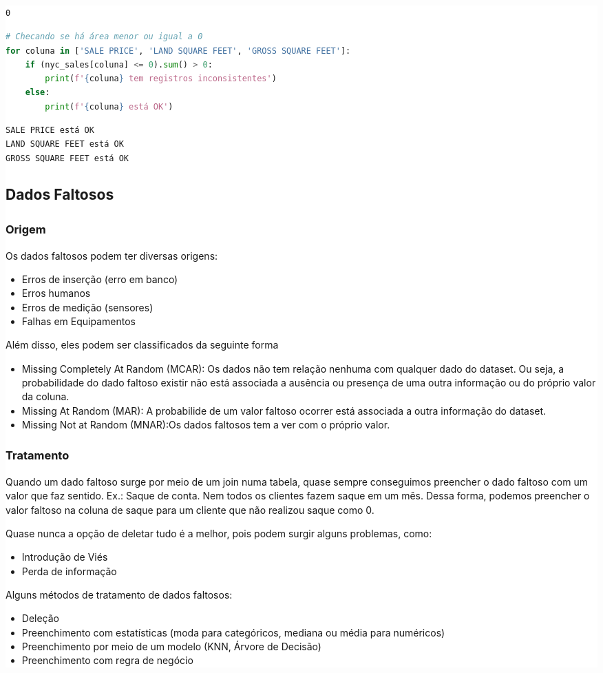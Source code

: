 


    0




```python
# Checando se há área menor ou igual a 0
for coluna in ['SALE PRICE', 'LAND SQUARE FEET', 'GROSS SQUARE FEET']:
    if (nyc_sales[coluna] <= 0).sum() > 0:
        print(f'{coluna} tem registros inconsistentes')
    else:
        print(f'{coluna} está OK')
```

    SALE PRICE está OK
    LAND SQUARE FEET está OK
    GROSS SQUARE FEET está OK
    

## Dados Faltosos

### Origem

Os dados faltosos podem ter diversas origens:
* Erros de inserção (erro em banco)
* Erros humanos
* Erros de medição (sensores)
* Falhas em Equipamentos

Além disso, eles podem ser classificados da seguinte forma
* Missing Completely At Random (MCAR): Os dados não tem relação nenhuma com qualquer dado do dataset. Ou seja, a probabilidade do dado faltoso existir não está associada a ausência ou presença de uma outra informação ou do próprio valor da coluna.
* Missing At Random (MAR): A probabilide de um valor faltoso ocorrer está associada a outra informação do dataset.
* Missing Not at Random (MNAR):Os dados faltosos tem a ver com o próprio valor.

### Tratamento

Quando um dado faltoso surge por meio de um join numa tabela, quase sempre conseguimos preencher o dado faltoso com um valor que faz sentido.
Ex.: Saque de conta. Nem todos os clientes fazem saque em um mês. Dessa forma, podemos preencher o valor faltoso na coluna de saque para um cliente que não realizou saque como 0.

Quase nunca a opção de deletar tudo é a melhor, pois podem surgir alguns problemas, como:
* Introdução de Viés
* Perda de informação

Alguns métodos de tratamento de dados faltosos:
* Deleção
* Preenchimento com estatísticas (moda para categóricos, mediana ou média para numéricos)
* Preenchimento por meio de um modelo (KNN, Árvore de Decisão)
* Preenchimento com regra de negócio
